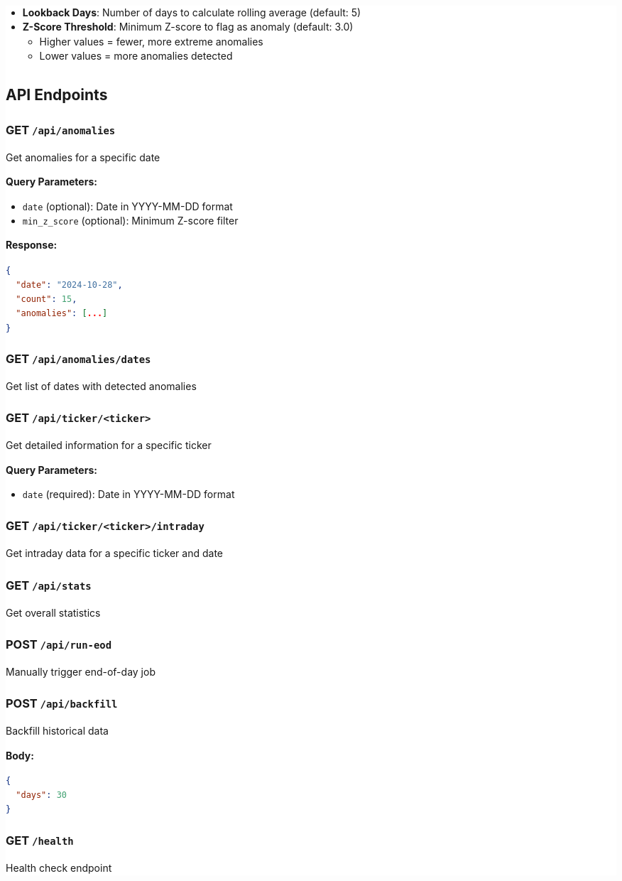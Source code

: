 - **Lookback Days**: Number of days to calculate rolling average (default: 5)
- **Z-Score Threshold**: Minimum Z-score to flag as anomaly (default: 3.0)
  - Higher values = fewer, more extreme anomalies
  - Lower values = more anomalies detected

## API Endpoints

### GET `/api/anomalies`
Get anomalies for a specific date

**Query Parameters:**
- `date` (optional): Date in YYYY-MM-DD format
- `min_z_score` (optional): Minimum Z-score filter

**Response:**
```json
{
  "date": "2024-10-28",
  "count": 15,
  "anomalies": [...]
}
```

### GET `/api/anomalies/dates`
Get list of dates with detected anomalies

### GET `/api/ticker/<ticker>`
Get detailed information for a specific ticker

**Query Parameters:**
- `date` (required): Date in YYYY-MM-DD format

### GET `/api/ticker/<ticker>/intraday`
Get intraday data for a specific ticker and date

### GET `/api/stats`
Get overall statistics

### POST `/api/run-eod`
Manually trigger end-of-day job

### POST `/api/backfill`
Backfill historical data

**Body:**
```json
{
  "days": 30
}
```

### GET `/health`
Health check endpoint
